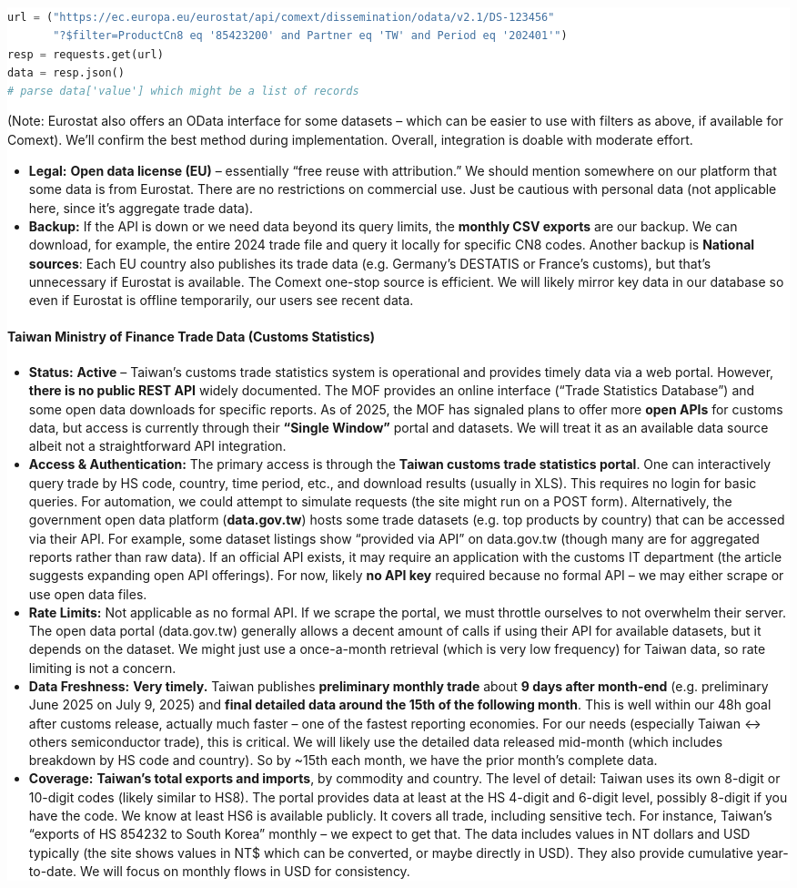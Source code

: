   ```python
  url = ("https://ec.europa.eu/eurostat/api/comext/dissemination/odata/v2.1/DS-123456"
         "?$filter=ProductCn8 eq '85423200' and Partner eq 'TW' and Period eq '202401'")
  resp = requests.get(url)
  data = resp.json()
  # parse data['value'] which might be a list of records
  ```

  (Note: Eurostat also offers an OData interface for some datasets – which can be easier to use with filters as above, if available for Comext). We’ll confirm the best method during implementation. Overall, integration is doable with moderate effort.
* **Legal:** **Open data license (EU)** – essentially “free reuse with attribution.” We should mention somewhere on our platform that some data is from Eurostat. There are no restrictions on commercial use. Just be cautious with personal data (not applicable here, since it’s aggregate trade data).
* **Backup:** If the API is down or we need data beyond its query limits, the **monthly CSV exports** are our backup. We can download, for example, the entire 2024 trade file and query it locally for specific CN8 codes. Another backup is **National sources**: Each EU country also publishes its trade data (e.g. Germany’s DESTATIS or France’s customs), but that’s unnecessary if Eurostat is available. The Comext one-stop source is efficient. We will likely mirror key data in our database so even if Eurostat is offline temporarily, our users see recent data.

#### Taiwan Ministry of Finance Trade Data (Customs Statistics)

* **Status:** **Active** – Taiwan’s customs trade statistics system is operational and provides timely data via a web portal. However, **there is no public REST API** widely documented. The MOF provides an online interface (“Trade Statistics Database”) and some open data downloads for specific reports. As of 2025, the MOF has signaled plans to offer more **open APIs** for customs data, but access is currently through their **“Single Window”** portal and datasets. We will treat it as an available data source albeit not a straightforward API integration.
* **Access & Authentication:** The primary access is through the **Taiwan customs trade statistics portal**. One can interactively query trade by HS code, country, time period, etc., and download results (usually in XLS). This requires no login for basic queries. For automation, we could attempt to simulate requests (the site might run on a POST form). Alternatively, the government open data platform (**data.gov.tw**) hosts some trade datasets (e.g. top products by country) that can be accessed via their API. For example, some dataset listings show “provided via API” on data.gov.tw (though many are for aggregated reports rather than raw data). If an official API exists, it may require an application with the customs IT department (the article suggests expanding open API offerings). For now, likely **no API key** required because no formal API – we may either scrape or use open data files.
* **Rate Limits:** Not applicable as no formal API. If we scrape the portal, we must throttle ourselves to not overwhelm their server. The open data portal (data.gov.tw) generally allows a decent amount of calls if using their API for available datasets, but it depends on the dataset. We might just use a once-a-month retrieval (which is very low frequency) for Taiwan data, so rate limiting is not a concern.
* **Data Freshness:** **Very timely.** Taiwan publishes **preliminary monthly trade** about **9 days after month-end** (e.g. preliminary June 2025 on July 9, 2025) and **final detailed data around the 15th of the following month**. This is well within our 48h goal after customs release, actually much faster – one of the fastest reporting economies. For our needs (especially Taiwan ↔ others semiconductor trade), this is critical. We will likely use the detailed data released mid-month (which includes breakdown by HS code and country). So by \~15th each month, we have the prior month’s complete data.
* **Coverage:** **Taiwan’s total exports and imports**, by commodity and country. The level of detail: Taiwan uses its own 8-digit or 10-digit codes (likely similar to HS8). The portal provides data at least at the HS 4-digit and 6-digit level, possibly 8-digit if you have the code. We know at least HS6 is available publicly. It covers all trade, including sensitive tech. For instance, Taiwan’s “exports of HS 854232 to South Korea” monthly – we expect to get that. The data includes values in NT dollars and USD typically (the site shows values in NT\$ which can be converted, or maybe directly in USD). They also provide cumulative year-to-date. We will focus on monthly flows in USD for consistency.